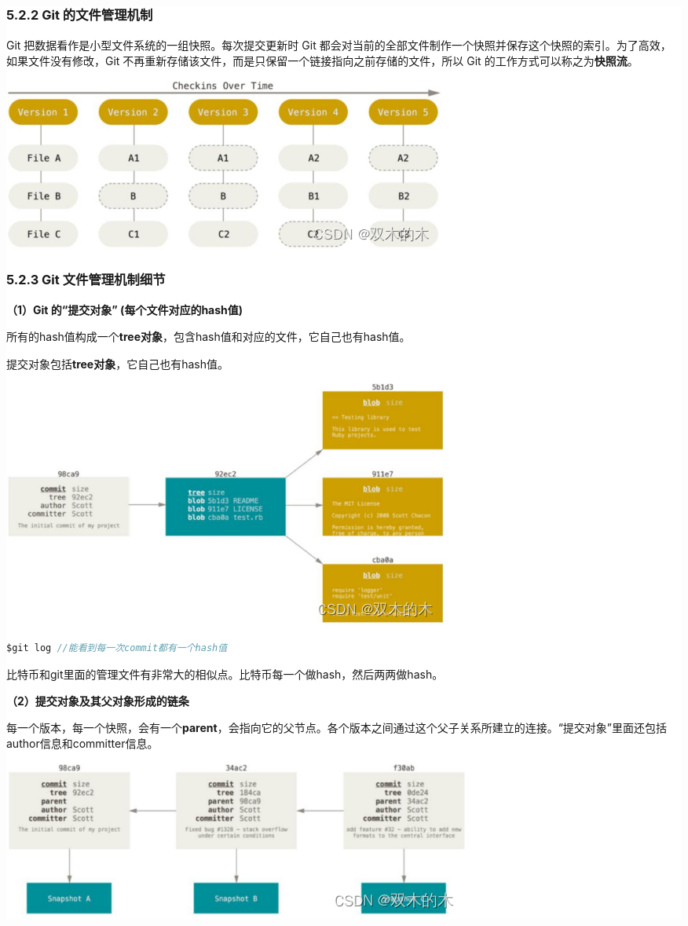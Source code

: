 ### 5.2.2 Git 的文件管理机制

Git 把数据看作是小型文件系统的一组快照。每次提交更新时 Git 都会对当前的全部文件制作一个快照并保存这个快照的索引。为了高效，如果文件没有修改，Git 不再重新存储该文件，而是只保留一个链接指向之前存储的文件，所以 Git 的工作方式可以称之为**快照流**。

![](res/尚硅谷/watermark,type_d3F5LXplbmhlaQ,shadow_50,text_Q1NETiBA5Y-M5pyo55qE5pyo,size_19,color_FFFFFF,t_70,g_se,x_16-1680957783119285.jpeg)

### 5.2.3 Git 文件管理机制细节

**（1）Git 的“提交对象”  (每个文件对应的hash值)**

所有的hash值构成一个**tree对象**，包含hash值和对应的文件，它自己也有hash值。

提交对象包括**tree对象**，它自己也有hash值。

![](res/尚硅谷/watermark,type_d3F5LXplbmhlaQ,shadow_50,text_Q1NETiBA5Y-M5pyo55qE5pyo,size_19,color_FFFFFF,t_70,g_se,x_16-1680957783119286.jpeg)

```cs
$git log //能看到每一次commit都有一个hash值
```

比特币和git里面的管理文件有非常大的相似点。比特币每一个做hash，然后两两做hash。

**（2）提交对象及其父对象形成的链条**

每一个版本，每一个快照，会有一个**parent**，会指向它的父节点。各个版本之间通过这个父子关系所建立的连接。“提交对象”里面还包括author信息和committer信息。

![](res/尚硅谷/watermark,type_d3F5LXplbmhlaQ,shadow_50,text_Q1NETiBA5Y-M5pyo55qE5pyo,size_20,color_FFFFFF,t_70,g_se,x_16-1680957783119287.jpeg)
